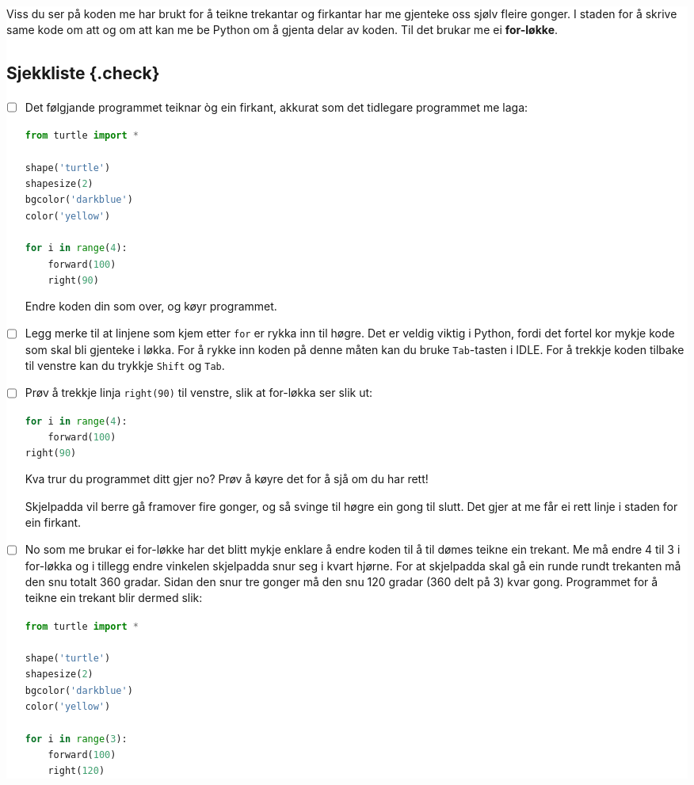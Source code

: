 Viss du ser på koden me har brukt for å teikne trekantar og firkantar har me
gjenteke oss sjølv fleire gonger. I staden for å skrive same kode om att og om
att kan me be Python om å gjenta delar av koden. Til det brukar me ei
__for-løkke__.

## Sjekkliste {.check}

- [ ] Det følgjande programmet teiknar òg ein firkant, akkurat som det tidlegare
  programmet me laga:

  ```python
  from turtle import *

  shape('turtle')
  shapesize(2)
  bgcolor('darkblue')
  color('yellow')

  for i in range(4):
      forward(100)
      right(90)
  ```

  Endre koden din som over, og køyr programmet.

- [ ] Legg merke til at linjene som kjem etter `for` er rykka inn til høgre. Det
  er veldig viktig i Python, fordi det fortel kor mykje kode som skal bli
  gjenteke i løkka. For å rykke inn koden på denne måten kan du bruke
  `Tab`-tasten i IDLE. For å trekkje koden tilbake til venstre kan du trykkje
  `Shift` og `Tab`.

- [ ] Prøv å trekkje linja `right(90)` til venstre, slik at for-løkka ser slik
  ut:

  ```python
  for i in range(4):
      forward(100)
  right(90)
  ```

  Kva trur du programmet ditt gjer no? Prøv å køyre det for å sjå om du har
  rett!

  Skjelpadda vil berre gå framover fire gonger, og så svinge til høgre ein gong
  til slutt. Det gjer at me får ei rett linje i staden for ein firkant.

- [ ] No som me brukar ei for-løkke har det blitt mykje enklare å endre koden
  til å til dømes teikne ein trekant. Me må endre 4 til 3 i for-løkka og i
  tillegg endre vinkelen skjelpadda snur seg i kvart hjørne. For at skjelpadda
  skal gå ein runde rundt trekanten må den snu totalt 360 gradar. Sidan den snur
  tre gonger må den snu 120 gradar (360 delt på 3) kvar gong. Programmet for å
  teikne ein trekant blir dermed slik:

  ```python
  from turtle import *

  shape('turtle')
  shapesize(2)
  bgcolor('darkblue')
  color('yellow')

  for i in range(3):
      forward(100)
      right(120)
  ```
